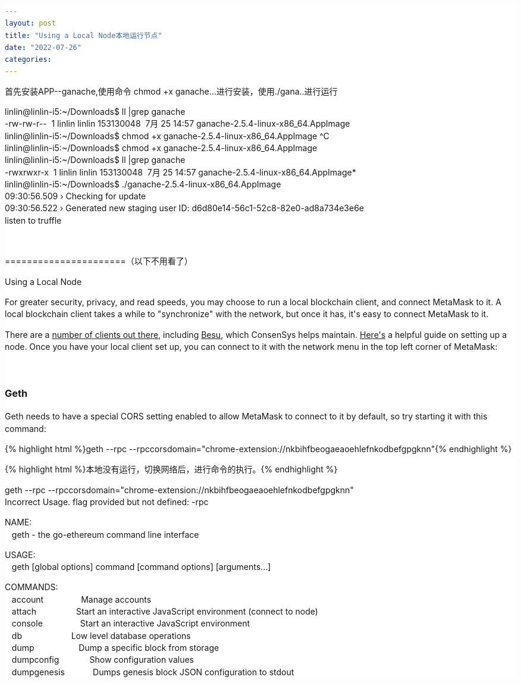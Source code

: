 ```yaml
---
layout: post
title: "Using a Local Node本地运行节点"
date: "2022-07-26"
categories: 
---
```

<p class="lt-article__title lt-mb-4 lt-fs-3 lt-fs-md-1" itemprop="name">首先安装APP--ganache,使用命令 chmod +x ganache...进行安装，使用./gana..进行运行</p>
<p>linlin@linlin-i5:~/Downloads$ ll |grep ganache<br />
-rw-rw-r--&nbsp; 1 linlin linlin 153130048&nbsp; 7月 25 14:57 ganache-2.5.4-linux-x86_64.AppImage<br />
linlin@linlin-i5:~/Downloads$ chmod +x ganache-2.5.4-linux-x86_64.AppImage ^C<br />
linlin@linlin-i5:~/Downloads$ chmod +x ganache-2.5.4-linux-x86_64.AppImage<br />
linlin@linlin-i5:~/Downloads$ ll |grep ganache<br />
-rwxrwxr-x&nbsp; 1 linlin linlin 153130048&nbsp; 7月 25 14:57 ganache-2.5.4-linux-x86_64.AppImage*<br />
linlin@linlin-i5:~/Downloads$ ./ganache-2.5.4-linux-x86_64.AppImage<br />
09:30:56.509 &rsaquo; Checking for update<br />
09:30:56.522 &rsaquo; Generated new staging user ID: d6d80e14-56c1-52c8-82e0-ad8a734e3e6e<br />
listen to truffle</p>
<p>&nbsp;</p>
<p class="lt-article__title lt-mb-4 lt-fs-3 lt-fs-md-1" itemprop="name">======================（以下不用看了）</p>
<p class="lt-article__title lt-mb-4 lt-fs-3 lt-fs-md-1" itemprop="name">Using a Local Node</p>
<div class="lt-article__body" itemprop="articleBody">
<p>For greater security, privacy, and read speeds, you may choose to run a local blockchain client, and connect MetaMask to it. A local blockchain client takes a while to &quot;synchronize&quot; with the network, but once it has, it&#39;s easy to connect MetaMask to it.</p>
<p>There are a <a href="https://ethernodes.org/">number of clients out there</a>, including <a href="https://besu.hyperledger.org/en/stable/">Besu</a>, which ConsenSys helps maintain. <a href="https://greg.jeanmart.me/2020/02/23/running-an-ethereum-full-node-on-a-raspberrypi-4-/">Here&#39;s</a> a helpful guide on setting up a node. Once you have your local client set up, you can connect to it with the network menu in the top left corner of MetaMask:</p>
<p><img alt="" src="https://hf-files-oregon.s3.amazonaws.com/hdpconsensyssupport_kb_attachments/2017/07-04/6f19e017-a20f-48d8-b6cf-05454d356497/local-network.png" /></p>
<h3>Geth</h3>
<p>Geth needs to have a special CORS setting enabled to allow MetaMask to connect to it by default, so try starting it with this command:</p>
<p>{% highlight html %}geth --rpc --rpccorsdomain=&quot;chrome-extension://nkbihfbeogaeaoehlefnkodbefgpgknn&quot;{% endhighlight %}</p>
<p>{% highlight html %}本地没有运行，切换网络后，进行命令的执行。{% endhighlight %}</p>
<p>geth --rpc --rpccorsdomain=&quot;chrome-extension://nkbihfbeogaeaoehlefnkodbefgpgknn&quot;<br />
Incorrect Usage. flag provided but not defined: -rpc</p>
<p>NAME:<br />
&nbsp;&nbsp; geth - the go-ethereum command line interface</p>
<p>USAGE:<br />
&nbsp;&nbsp; geth [global options] command [command options] [arguments...]</p>
<p>COMMANDS:<br />
&nbsp;&nbsp; account&nbsp;&nbsp;&nbsp;&nbsp;&nbsp;&nbsp;&nbsp;&nbsp;&nbsp;&nbsp;&nbsp;&nbsp;&nbsp;&nbsp;&nbsp; Manage accounts<br />
&nbsp;&nbsp; attach&nbsp;&nbsp;&nbsp;&nbsp;&nbsp;&nbsp;&nbsp;&nbsp;&nbsp;&nbsp;&nbsp;&nbsp;&nbsp;&nbsp;&nbsp;&nbsp; Start an interactive JavaScript environment (connect to node)<br />
&nbsp;&nbsp; console&nbsp;&nbsp;&nbsp;&nbsp;&nbsp;&nbsp;&nbsp;&nbsp;&nbsp;&nbsp;&nbsp;&nbsp;&nbsp;&nbsp;&nbsp; Start an interactive JavaScript environment<br />
&nbsp;&nbsp; db&nbsp;&nbsp;&nbsp;&nbsp;&nbsp;&nbsp;&nbsp;&nbsp;&nbsp;&nbsp;&nbsp;&nbsp;&nbsp;&nbsp;&nbsp;&nbsp;&nbsp;&nbsp;&nbsp;&nbsp; Low level database operations<br />
&nbsp;&nbsp; dump&nbsp;&nbsp;&nbsp;&nbsp;&nbsp;&nbsp;&nbsp;&nbsp;&nbsp;&nbsp;&nbsp;&nbsp;&nbsp;&nbsp;&nbsp;&nbsp;&nbsp;&nbsp; Dump a specific block from storage<br />
&nbsp;&nbsp; dumpconfig&nbsp;&nbsp;&nbsp;&nbsp;&nbsp;&nbsp;&nbsp;&nbsp;&nbsp;&nbsp;&nbsp;&nbsp; Show configuration values<br />
&nbsp;&nbsp; dumpgenesis&nbsp;&nbsp;&nbsp;&nbsp;&nbsp;&nbsp;&nbsp;&nbsp;&nbsp;&nbsp;&nbsp; Dumps genesis block JSON configuration to stdout<br />